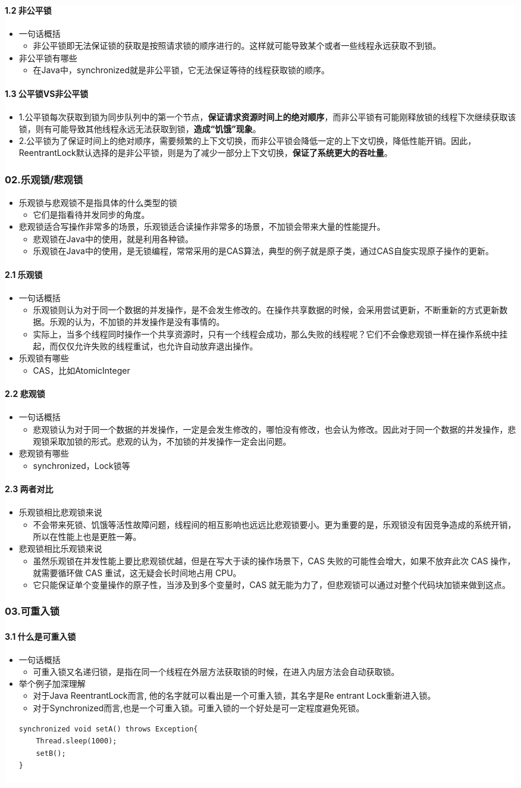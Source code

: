 

#### 1.2 非公平锁
- 一句话概括
    - 非公平锁即无法保证锁的获取是按照请求锁的顺序进行的。这样就可能导致某个或者一些线程永远获取不到锁。
- 非公平锁有哪些
    - 在Java中，synchronized就是非公平锁，它无法保证等待的线程获取锁的顺序。


#### 1.3 公平锁VS非公平锁
- 1.公平锁每次获取到锁为同步队列中的第一个节点，**保证请求资源时间上的绝对顺序**，而非公平锁有可能刚释放锁的线程下次继续获取该锁，则有可能导致其他线程永远无法获取到锁，**造成“饥饿”现象**。
- 2.公平锁为了保证时间上的绝对顺序，需要频繁的上下文切换，而非公平锁会降低一定的上下文切换，降低性能开销。因此，ReentrantLock默认选择的是非公平锁，则是为了减少一部分上下文切换，**保证了系统更大的吞吐量**。


### 02.乐观锁/悲观锁
- 乐观锁与悲观锁不是指具体的什么类型的锁
    - 它们是指看待并发同步的角度。
- 悲观锁适合写操作非常多的场景，乐观锁适合读操作非常多的场景，不加锁会带来大量的性能提升。
    - 悲观锁在Java中的使用，就是利用各种锁。
    - 乐观锁在Java中的使用，是无锁编程，常常采用的是CAS算法，典型的例子就是原子类，通过CAS自旋实现原子操作的更新。


#### 2.1 乐观锁
- 一句话概括
    - 乐观锁则认为对于同一个数据的并发操作，是不会发生修改的。在操作共享数据的时候，会采用尝试更新，不断重新的方式更新数据。乐观的认为，不加锁的并发操作是没有事情的。
    - 实际上，当多个线程同时操作一个共享资源时，只有一个线程会成功，那么失败的线程呢？它们不会像悲观锁一样在操作系统中挂起，而仅仅允许失败的线程重试，也允许自动放弃退出操作。
- 乐观锁有哪些
    - CAS，比如AtomicInteger
    

#### 2.2 悲观锁
- 一句话概括
    - 悲观锁认为对于同一个数据的并发操作，一定是会发生修改的，哪怕没有修改，也会认为修改。因此对于同一个数据的并发操作，悲观锁采取加锁的形式。悲观的认为，不加锁的并发操作一定会出问题。
- 悲观锁有哪些
    - synchronized，Lock锁等


#### 2.3 两者对比
- 乐观锁相比悲观锁来说
    - 不会带来死锁、饥饿等活性故障问题，线程间的相互影响也远远比悲观锁要小。更为重要的是，乐观锁没有因竞争造成的系统开销，所以在性能上也是更胜一筹。
- 悲观锁相比乐观锁来说
    - 虽然乐观锁在并发性能上要比悲观锁优越，但是在写大于读的操作场景下，CAS 失败的可能性会增大，如果不放弃此次 CAS 操作，就需要循环做 CAS 重试，这无疑会长时间地占用 CPU。
    - 它只能保证单个变量操作的原子性，当涉及到多个变量时，CAS 就无能为力了，但悲观锁可以通过对整个代码块加锁来做到这点。



### 03.可重入锁
#### 3.1 什么是可重入锁
- 一句话概括
    - 可重入锁又名递归锁，是指在同一个线程在外层方法获取锁的时候，在进入内层方法会自动获取锁。
- 举个例子加深理解
    - 对于Java ReentrantLock而言, 他的名字就可以看出是一个可重入锁，其名字是Re entrant Lock重新进入锁。
    - 对于Synchronized而言,也是一个可重入锁。可重入锁的一个好处是可一定程度避免死锁。
    ```
    synchronized void setA() throws Exception{
        Thread.sleep(1000);
        setB();
    }
    